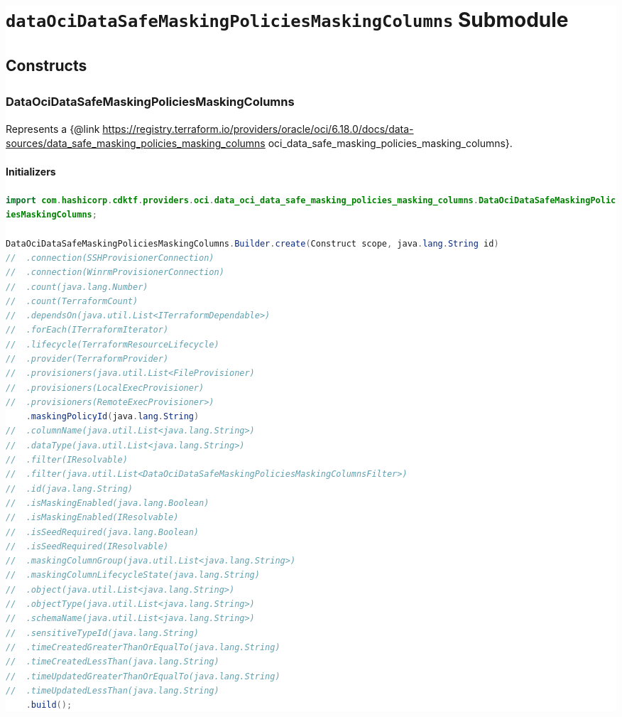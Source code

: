 # `dataOciDataSafeMaskingPoliciesMaskingColumns` Submodule <a name="`dataOciDataSafeMaskingPoliciesMaskingColumns` Submodule" id="rhizo-co-terraform-provider-oci.dataOciDataSafeMaskingPoliciesMaskingColumns"></a>

## Constructs <a name="Constructs" id="Constructs"></a>

### DataOciDataSafeMaskingPoliciesMaskingColumns <a name="DataOciDataSafeMaskingPoliciesMaskingColumns" id="rhizo-co-terraform-provider-oci.dataOciDataSafeMaskingPoliciesMaskingColumns.DataOciDataSafeMaskingPoliciesMaskingColumns"></a>

Represents a {@link https://registry.terraform.io/providers/oracle/oci/6.18.0/docs/data-sources/data_safe_masking_policies_masking_columns oci_data_safe_masking_policies_masking_columns}.

#### Initializers <a name="Initializers" id="rhizo-co-terraform-provider-oci.dataOciDataSafeMaskingPoliciesMaskingColumns.DataOciDataSafeMaskingPoliciesMaskingColumns.Initializer"></a>

```java
import com.hashicorp.cdktf.providers.oci.data_oci_data_safe_masking_policies_masking_columns.DataOciDataSafeMaskingPoliciesMaskingColumns;

DataOciDataSafeMaskingPoliciesMaskingColumns.Builder.create(Construct scope, java.lang.String id)
//  .connection(SSHProvisionerConnection)
//  .connection(WinrmProvisionerConnection)
//  .count(java.lang.Number)
//  .count(TerraformCount)
//  .dependsOn(java.util.List<ITerraformDependable>)
//  .forEach(ITerraformIterator)
//  .lifecycle(TerraformResourceLifecycle)
//  .provider(TerraformProvider)
//  .provisioners(java.util.List<FileProvisioner)
//  .provisioners(LocalExecProvisioner)
//  .provisioners(RemoteExecProvisioner>)
    .maskingPolicyId(java.lang.String)
//  .columnName(java.util.List<java.lang.String>)
//  .dataType(java.util.List<java.lang.String>)
//  .filter(IResolvable)
//  .filter(java.util.List<DataOciDataSafeMaskingPoliciesMaskingColumnsFilter>)
//  .id(java.lang.String)
//  .isMaskingEnabled(java.lang.Boolean)
//  .isMaskingEnabled(IResolvable)
//  .isSeedRequired(java.lang.Boolean)
//  .isSeedRequired(IResolvable)
//  .maskingColumnGroup(java.util.List<java.lang.String>)
//  .maskingColumnLifecycleState(java.lang.String)
//  .object(java.util.List<java.lang.String>)
//  .objectType(java.util.List<java.lang.String>)
//  .schemaName(java.util.List<java.lang.String>)
//  .sensitiveTypeId(java.lang.String)
//  .timeCreatedGreaterThanOrEqualTo(java.lang.String)
//  .timeCreatedLessThan(java.lang.String)
//  .timeUpdatedGreaterThanOrEqualTo(java.lang.String)
//  .timeUpdatedLessThan(java.lang.String)
    .build();
```
